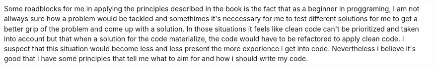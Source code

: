 Some roadblocks for me in applying the principles described in the book is the fact that as a beginner in proggraming, I am not allways sure how a problem would be tackled and somethimes it's neccessary for me to test different solutions for me to get a better grip of the problem and come up with a solution. In those situations it feels like clean code can't be prioritized and taken into account but that when a solution for the code materialize, the code would have to be refactored to apply clean code. I suspect that this situation would become less and less present the more experience i get into code. Nevertheless i believe it's good that i have some principles that tell me what to aim for and how i should write my code.
